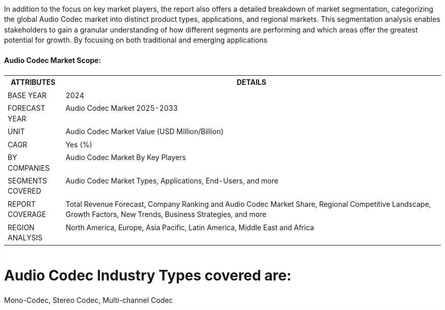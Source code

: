 In addition to the focus on key market players, the report also offers a detailed breakdown of market segmentation, categorizing the global Audio Codec market into distinct product types, applications, and regional markets. This segmentation analysis enables stakeholders to gain a granular understanding of how different segments are performing and which areas offer the greatest potential for growth. By focusing on both traditional and emerging applications

<h4>Audio Codec Market Scope:</h4>
<table>
<tr>
<th>ATTRIBUTES</th>
<th>DETAILS</th>
</tr>
<tr>
<td>BASE YEAR</td>
<td>2024</td>
</tr>
<tr>
<td>FORECAST YEAR</td>
<td>Audio Codec Market 2025-2033</td>
</tr>
<tr>
<td>UNIT</td>
<td>Audio Codec Market Value (USD Million/Billion)</td>
<tr>
<td>CAGR</td>
<td>Yes (%)</td>
</tr>
</tr>
<tr>
<td>BY COMPANIES</td>
<td>Audio Codec Market By Key Players</td>
</tr>
<tr>
<td>SEGMENTS COVERED</td>
<td>Audio Codec Market Types, Applications, End-Users, and more</td>
</tr>
<tr>
<td>REPORT COVERAGE</td>
<td>Total Revenue Forecast, Company Ranking and Audio Codec Market Share, Regional Competitive Landscape, Growth Factors, New Trends, Business Strategies, and more</td>
</tr>
<tr>
<td>REGION ANALYSIS</td>
<td>North America, Europe, Asia Pacific, Latin America, Middle East and Africa</td>
</tr>
</table>

# <strong>Audio Codec Industry Types covered are:</strong>

Mono-Codec, Stereo Codec, Multi-channel Codec
